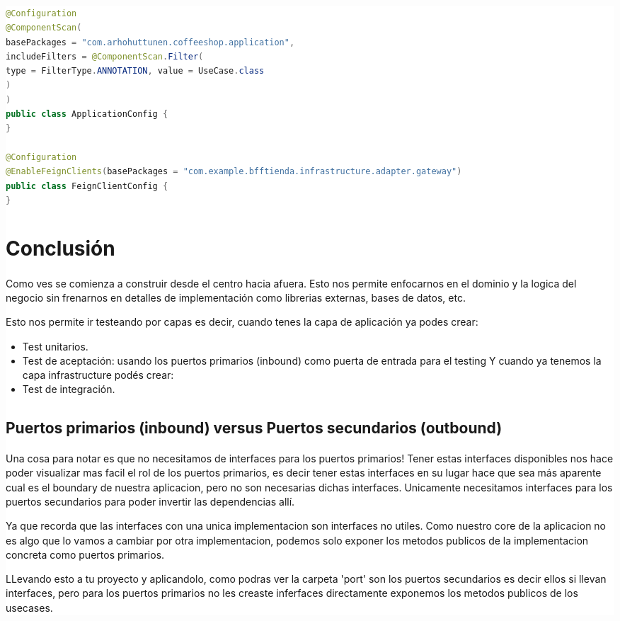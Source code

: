 ```java
@Configuration
@ComponentScan(
basePackages = "com.arhohuttunen.coffeeshop.application",
includeFilters = @ComponentScan.Filter(
type = FilterType.ANNOTATION, value = UseCase.class
)
)
public class ApplicationConfig {
}

@Configuration
@EnableFeignClients(basePackages = "com.example.bfftienda.infrastructure.adapter.gateway")
public class FeignClientConfig {
}

```

# Conclusión
Como ves se comienza a construir desde el centro hacia afuera. Esto nos permite enfocarnos
en el dominio y la logica del negocio sin frenarnos en detalles de implementación como
librerias externas, bases de datos, etc.

Esto nos permite ir testeando por capas es decir, cuando tenes la capa de aplicación ya podes crear:
- Test unitarios.
- Test de aceptación: usando los puertos primarios (inbound) como puerta de entrada para el testing
Y cuando ya tenemos la capa infrastructure podés crear:
- Test de integración.

## Puertos primarios (inbound) versus Puertos secundarios (outbound)
Una cosa para notar es que no necesitamos de interfaces para los puertos primarios! 
Tener estas interfaces disponibles nos hace poder visualizar mas facil el rol de los puertos primarios, 
es decir tener estas interfaces en su lugar hace que sea más aparente cual es el boundary de nuestra aplicacion,
pero no son necesarias dichas interfaces. 
Unicamente necesitamos interfaces para los puertos secundarios para poder invertir las dependencias allí.

Ya que recorda que las interfaces con una unica implementacion son interfaces no utiles. 
Como nuestro core de la aplicacion no es algo que lo vamos a cambiar por otra implementacion, 
podemos solo exponer los metodos publicos de la implementacion concreta como puertos primarios.

LLevando esto a tu proyecto y aplicandolo, como podras ver la carpeta 'port' son los puertos secundarios
es decir ellos si llevan interfaces, pero para los puertos primarios no les creaste inferfaces directamente
exponemos los metodos publicos de los usecases.
